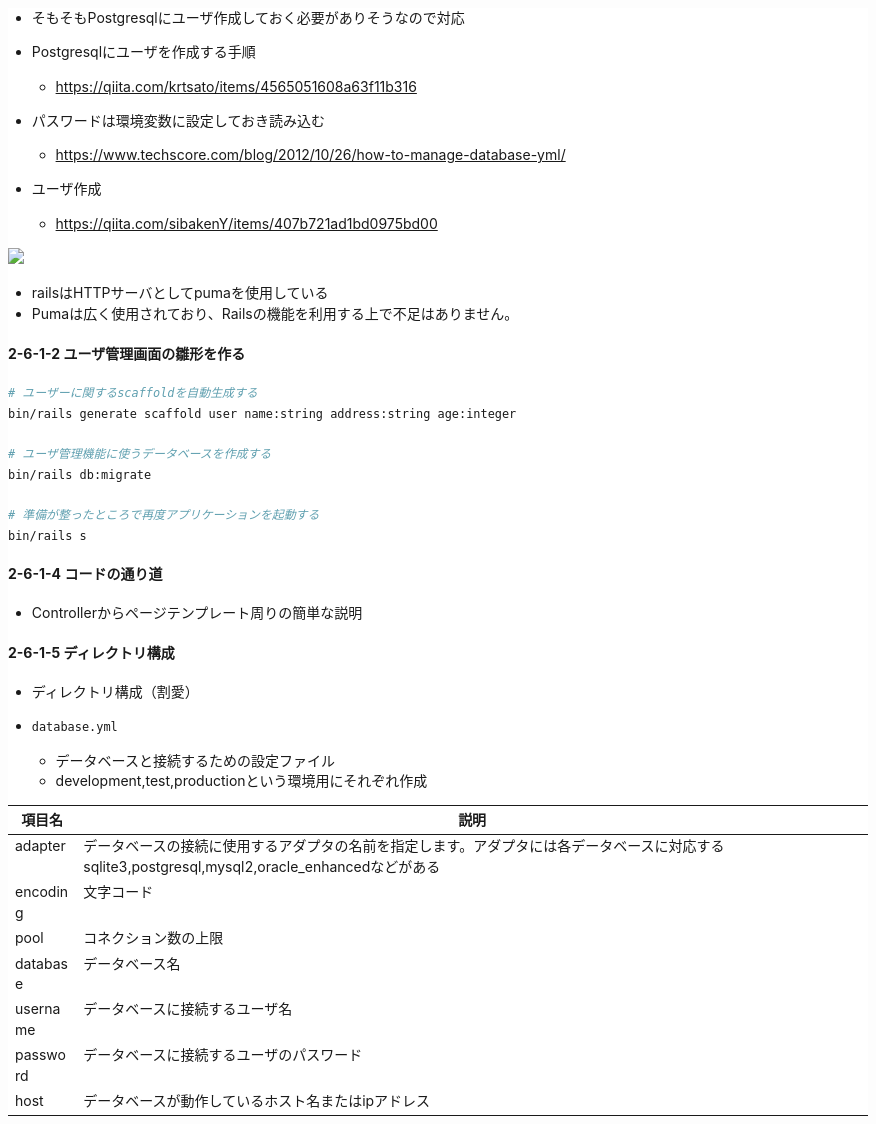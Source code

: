 - そもそもPostgresqlにユーザ作成しておく必要がありそうなので対応

- Postgresqlにユーザを作成する手順
  - <https://qiita.com/krtsato/items/4565051608a63f11b316>
- パスワードは環境変数に設定しておき読み込む
  - <https://www.techscore.com/blog/2012/10/26/how-to-manage-database-yml/>

- ユーザ作成
  - <https://qiita.com/sibakenY/items/407b721ad1bd0975bd00>

![](/hexo/source/img/2021-03-28-15-05-16.png)

- railsはHTTPサーバとしてpumaを使用している
- Pumaは広く使用されており、Railsの機能を利用する上で不足はありません。

#### 2-6-1-2 ユーザ管理画面の雛形を作る

```bash
# ユーザーに関するscaffoldを自動生成する
bin/rails generate scaffold user name:string address:string age:integer

# ユーザ管理機能に使うデータベースを作成する
bin/rails db:migrate

# 準備が整ったところで再度アプリケーションを起動する
bin/rails s


```

#### 2-6-1-4 コードの通り道

- Controllerからページテンプレート周りの簡単な説明

#### 2-6-1-5 ディレクトリ構成

- ディレクトリ構成（割愛）

- `database.yml`
  - データベースと接続するための設定ファイル
  - development,test,productionという環境用にそれぞれ作成

|項目名|説明|
|---|---|
|adapter|データベースの接続に使用するアダプタの名前を指定します。アダプタには各データベースに対応するsqlite3,postgresql,mysql2,oracle_enhancedなどがある|
|encoding|文字コード|
|pool|コネクション数の上限|
|database|データベース名|
|username|データベースに接続するユーザ名|
|password|データベースに接続するユーザのパスワード|
|host|データベースが動作しているホスト名またはipアドレス|
